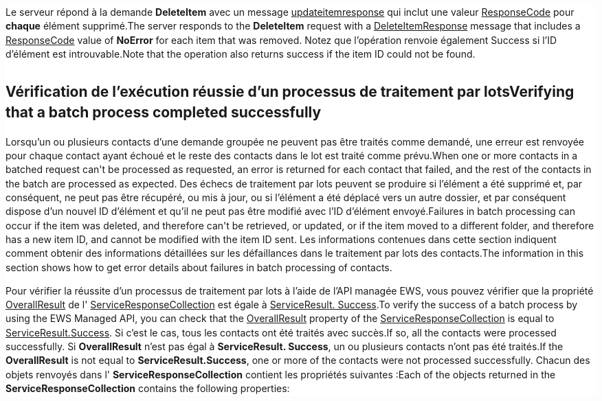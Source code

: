<span data-ttu-id="f9d98-166">Le serveur répond à la demande **DeleteItem** avec un message [updateitemresponse](https://msdn.microsoft.com/library/86463d66-fe47-4a19-a81b-e24841e816ab%28Office.15%29.aspx) qui inclut une valeur [ResponseCode](https://msdn.microsoft.com/library/4b84d670-74c9-4d6d-84e7-f0a9f76f0d93%28Office.15%29.aspx) pour **chaque** élément supprimé.</span><span class="sxs-lookup"><span data-stu-id="f9d98-166">The server responds to the **DeleteItem** request with a [DeleteItemResponse](https://msdn.microsoft.com/library/86463d66-fe47-4a19-a81b-e24841e816ab%28Office.15%29.aspx) message that includes a [ResponseCode](https://msdn.microsoft.com/library/4b84d670-74c9-4d6d-84e7-f0a9f76f0d93%28Office.15%29.aspx) value of **NoError** for each item that was removed.</span></span> <span data-ttu-id="f9d98-167">Notez que l’opération renvoie également Success si l’ID d’élément est introuvable.</span><span class="sxs-lookup"><span data-stu-id="f9d98-167">Note that the operation also returns success if the item ID could not be found.</span></span> 
  
## <a name="verifying-that-a-batch-process-completed-successfully"></a><span data-ttu-id="f9d98-168">Vérification de l’exécution réussie d’un processus de traitement par lots</span><span class="sxs-lookup"><span data-stu-id="f9d98-168">Verifying that a batch process completed successfully</span></span>
<span data-ttu-id="f9d98-169"><a name="bk_successful"> </a></span><span class="sxs-lookup"><span data-stu-id="f9d98-169"><a name="bk_successful"> </a></span></span>

<span data-ttu-id="f9d98-170">Lorsqu’un ou plusieurs contacts d’une demande groupée ne peuvent pas être traités comme demandé, une erreur est renvoyée pour chaque contact ayant échoué et le reste des contacts dans le lot est traité comme prévu.</span><span class="sxs-lookup"><span data-stu-id="f9d98-170">When one or more contacts in a batched request can't be processed as requested, an error is returned for each contact that failed, and the rest of the contacts in the batch are processed as expected.</span></span> <span data-ttu-id="f9d98-171">Des échecs de traitement par lots peuvent se produire si l’élément a été supprimé et, par conséquent, ne peut pas être récupéré, ou mis à jour, ou si l’élément a été déplacé vers un autre dossier, et par conséquent dispose d’un nouvel ID d’élément et qu’il ne peut pas être modifié avec l’ID d’élément envoyé.</span><span class="sxs-lookup"><span data-stu-id="f9d98-171">Failures in batch processing can occur if the item was deleted, and therefore can't be retrieved, or updated, or if the item moved to a different folder, and therefore has a new item ID, and cannot be modified with the item ID sent.</span></span> <span data-ttu-id="f9d98-172">Les informations contenues dans cette section indiquent comment obtenir des informations détaillées sur les défaillances dans le traitement par lots des contacts.</span><span class="sxs-lookup"><span data-stu-id="f9d98-172">The information in this section shows how to get error details about failures in batch processing of contacts.</span></span>
  
<span data-ttu-id="f9d98-173">Pour vérifier la réussite d’un processus de traitement par lots à l’aide de l’API managée EWS, vous pouvez vérifier que la propriété [OverallResult](https://msdn.microsoft.com/library/dd634515%28v=exchg.80%29.aspx) de l' [ServiceResponseCollection](https://msdn.microsoft.com/library/dd633715%28v=exchg.80%29.aspx) est égale à [ServiceResult. Success](https://msdn.microsoft.com/library/microsoft.exchange.webservices.data.serviceresult%28v=exchg.80%29.aspx).</span><span class="sxs-lookup"><span data-stu-id="f9d98-173">To verify the success of a batch process by using the EWS Managed API, you can check that the [OverallResult](https://msdn.microsoft.com/library/dd634515%28v=exchg.80%29.aspx) property of the [ServiceResponseCollection](https://msdn.microsoft.com/library/dd633715%28v=exchg.80%29.aspx) is equal to [ServiceResult.Success](https://msdn.microsoft.com/library/microsoft.exchange.webservices.data.serviceresult%28v=exchg.80%29.aspx).</span></span> <span data-ttu-id="f9d98-174">Si c’est le cas, tous les contacts ont été traités avec succès.</span><span class="sxs-lookup"><span data-stu-id="f9d98-174">If so, all the contacts were processed successfully.</span></span> <span data-ttu-id="f9d98-175">Si **OverallResult** n’est pas égal à **ServiceResult. Success**, un ou plusieurs contacts n’ont pas été traités.</span><span class="sxs-lookup"><span data-stu-id="f9d98-175">If the **OverallResult** is not equal to **ServiceResult.Success**, one or more of the contacts were not processed successfully.</span></span> <span data-ttu-id="f9d98-176">Chacun des objets renvoyés dans l' **ServiceResponseCollection** contient les propriétés suivantes :</span><span class="sxs-lookup"><span data-stu-id="f9d98-176">Each of the objects returned in the **ServiceResponseCollection** contains the following properties:</span></span> 
  